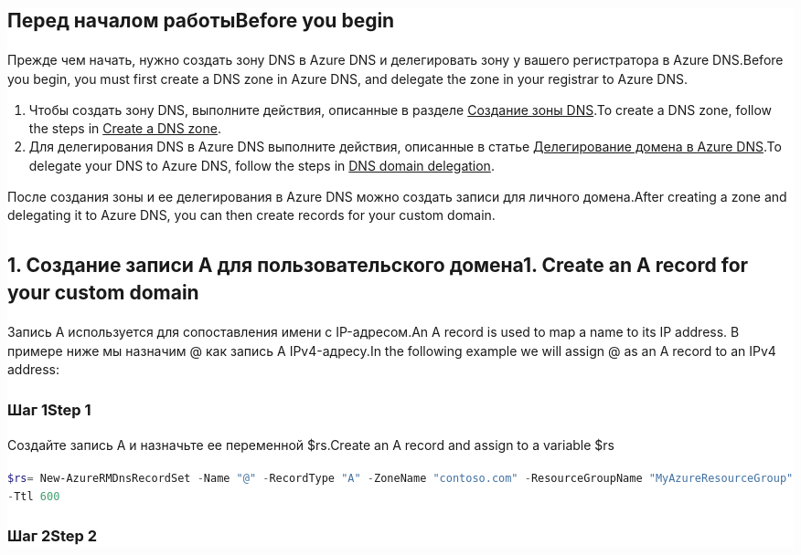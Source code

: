 ## <a name="before-you-begin"></a><span data-ttu-id="75767-110">Перед началом работы</span><span class="sxs-lookup"><span data-stu-id="75767-110">Before you begin</span></span>

<span data-ttu-id="75767-111">Прежде чем начать, нужно создать зону DNS в Azure DNS и делегировать зону у вашего регистратора в Azure DNS.</span><span class="sxs-lookup"><span data-stu-id="75767-111">Before you begin, you must first create a DNS zone in Azure DNS, and delegate the zone in your registrar to Azure DNS.</span></span>

1. <span data-ttu-id="75767-112">Чтобы создать зону DNS, выполните действия, описанные в разделе [Создание зоны DNS](dns-getstarted-create-dnszone.md).</span><span class="sxs-lookup"><span data-stu-id="75767-112">To create a DNS zone, follow the steps in [Create a DNS zone](dns-getstarted-create-dnszone.md).</span></span>
2. <span data-ttu-id="75767-113">Для делегирования DNS в Azure DNS выполните действия, описанные в статье [Делегирование домена в Azure DNS](dns-domain-delegation.md).</span><span class="sxs-lookup"><span data-stu-id="75767-113">To delegate your DNS to Azure DNS, follow the steps in [DNS domain delegation](dns-domain-delegation.md).</span></span>

<span data-ttu-id="75767-114">После создания зоны и ее делегирования в Azure DNS можно создать записи для личного домена.</span><span class="sxs-lookup"><span data-stu-id="75767-114">After creating a zone and delegating it to Azure DNS, you can then create records for your custom domain.</span></span>

## <a name="1-create-an-a-record-for-your-custom-domain"></a><span data-ttu-id="75767-115">1. Создание записи A для пользовательского домена</span><span class="sxs-lookup"><span data-stu-id="75767-115">1. Create an A record for your custom domain</span></span>

<span data-ttu-id="75767-116">Запись A используется для сопоставления имени с IP-адресом.</span><span class="sxs-lookup"><span data-stu-id="75767-116">An A record is used to map a name to its IP address.</span></span> <span data-ttu-id="75767-117">В примере ниже мы назначим @ как запись A IPv4-адресу.</span><span class="sxs-lookup"><span data-stu-id="75767-117">In the following example we will assign @ as an A record to an IPv4 address:</span></span>

### <a name="step-1"></a><span data-ttu-id="75767-118">Шаг 1</span><span class="sxs-lookup"><span data-stu-id="75767-118">Step 1</span></span>

<span data-ttu-id="75767-119">Создайте запись A и назначьте ее переменной $rs.</span><span class="sxs-lookup"><span data-stu-id="75767-119">Create an A record and assign to a variable $rs</span></span>

```powershell
$rs= New-AzureRMDnsRecordSet -Name "@" -RecordType "A" -ZoneName "contoso.com" -ResourceGroupName "MyAzureResourceGroup" -Ttl 600
```

### <a name="step-2"></a><span data-ttu-id="75767-120">Шаг 2</span><span class="sxs-lookup"><span data-stu-id="75767-120">Step 2</span></span>
